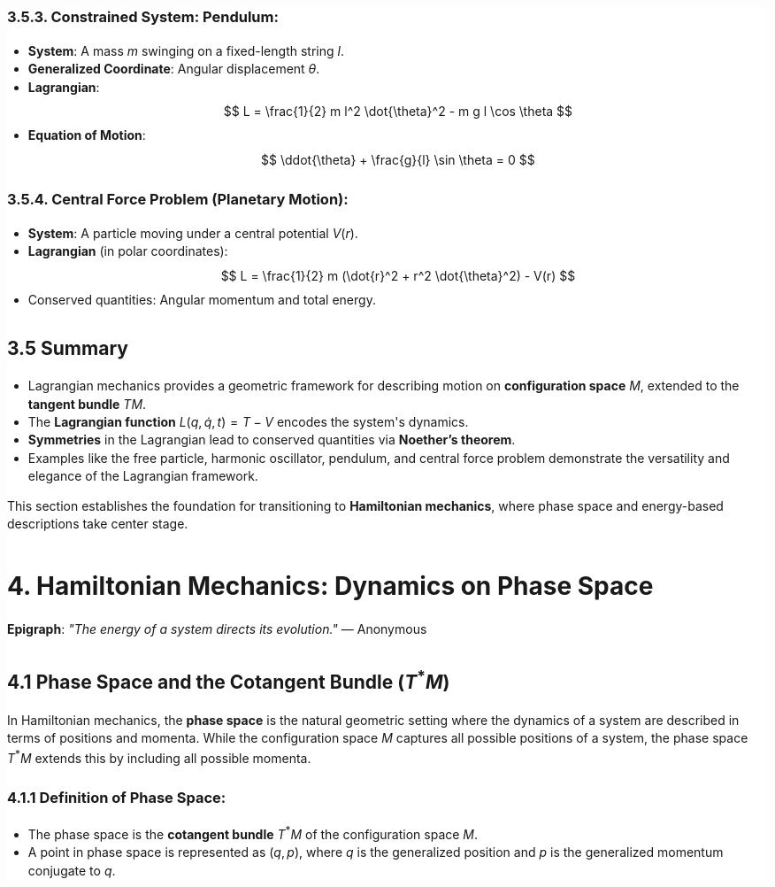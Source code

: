 ### **3.5.3. Constrained System: Pendulum**:
- **System**: A mass $m$ swinging on a fixed-length string $l$.
- **Generalized Coordinate**: Angular displacement $\theta$.
- **Lagrangian**:
  $$
  L = \frac{1}{2} m l^2 \dot{\theta}^2 - m g l \cos \theta
  $$
- **Equation of Motion**:
  $$
  \ddot{\theta} + \frac{g}{l} \sin \theta = 0
  $$

### **3.5.4. Central Force Problem (Planetary Motion)**:
- **System**: A particle moving under a central potential $V(r)$.
- **Lagrangian** (in polar coordinates):
  $$
  L = \frac{1}{2} m (\dot{r}^2 + r^2 \dot{\theta}^2) - V(r)
  $$
- Conserved quantities: Angular momentum and total energy.

## **3.5 Summary**

- Lagrangian mechanics provides a geometric framework for describing motion on **configuration space** $M$, extended to the **tangent bundle** $TM$.
- The **Lagrangian function** $L(q, \dot{q}, t) = T - V$ encodes the system's dynamics.
- **Symmetries** in the Lagrangian lead to conserved quantities via **Noether’s theorem**.
- Examples like the free particle, harmonic oscillator, pendulum, and central force problem demonstrate the versatility and elegance of the Lagrangian framework.

This section establishes the foundation for transitioning to **Hamiltonian mechanics**, where phase space and energy-based descriptions take center stage.

# **4. Hamiltonian Mechanics: Dynamics on Phase Space**

**Epigraph**:
*"The energy of a system directs its evolution."*
— Anonymous

## **4.1 Phase Space and the Cotangent Bundle ($T^*M$)**

In Hamiltonian mechanics, the **phase space** is the natural geometric setting where the dynamics of a system are described in terms of positions and momenta. While the configuration space $M$ captures all possible positions of a system, the phase space $T^*M$ extends this by including all possible momenta.

### **4.1.1 Definition of Phase Space**:
- The phase space is the **cotangent bundle** $T^*M$ of the configuration space $M$.
- A point in phase space is represented as $(q, p)$, where $q$ is the generalized position and $p$ is the generalized momentum conjugate to $q$.
